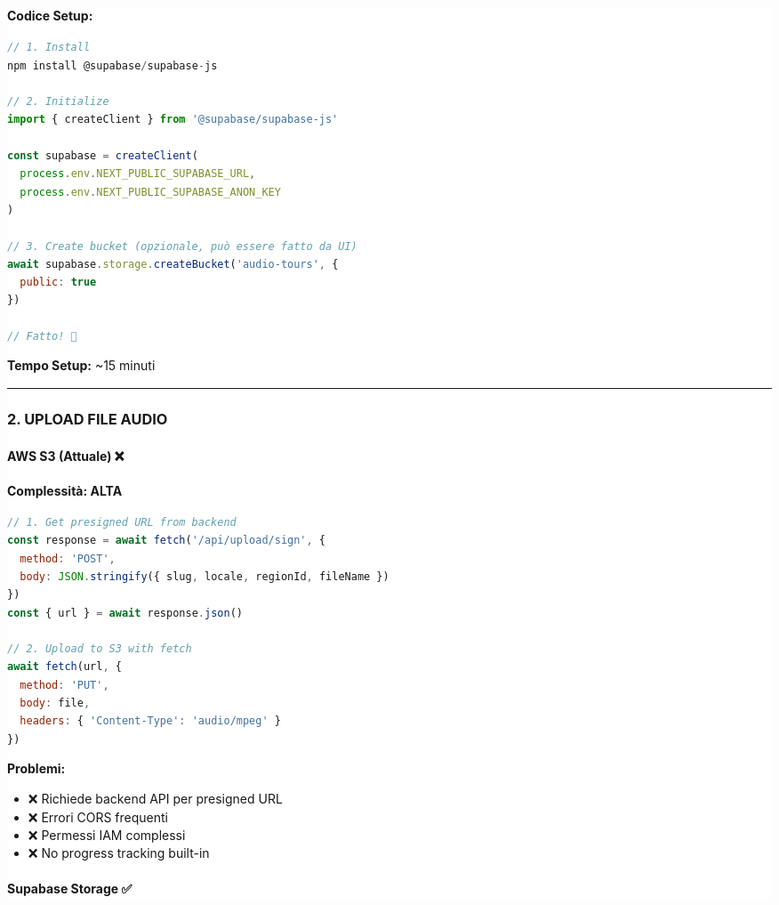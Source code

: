 **Codice Setup:**
```javascript
// 1. Install
npm install @supabase/supabase-js

// 2. Initialize
import { createClient } from '@supabase/supabase-js'

const supabase = createClient(
  process.env.NEXT_PUBLIC_SUPABASE_URL,
  process.env.NEXT_PUBLIC_SUPABASE_ANON_KEY
)

// 3. Create bucket (opzionale, può essere fatto da UI)
await supabase.storage.createBucket('audio-tours', {
  public: true
})

// Fatto! 🎉
```

**Tempo Setup:** ~15 minuti

---

### 2. UPLOAD FILE AUDIO

#### AWS S3 (Attuale) ❌

**Complessità: ALTA**

```javascript
// 1. Get presigned URL from backend
const response = await fetch('/api/upload/sign', {
  method: 'POST',
  body: JSON.stringify({ slug, locale, regionId, fileName })
})
const { url } = await response.json()

// 2. Upload to S3 with fetch
await fetch(url, {
  method: 'PUT',
  body: file,
  headers: { 'Content-Type': 'audio/mpeg' }
})
```

**Problemi:**
- ❌ Richiede backend API per presigned URL
- ❌ Errori CORS frequenti
- ❌ Permessi IAM complessi
- ❌ No progress tracking built-in

#### Supabase Storage ✅
